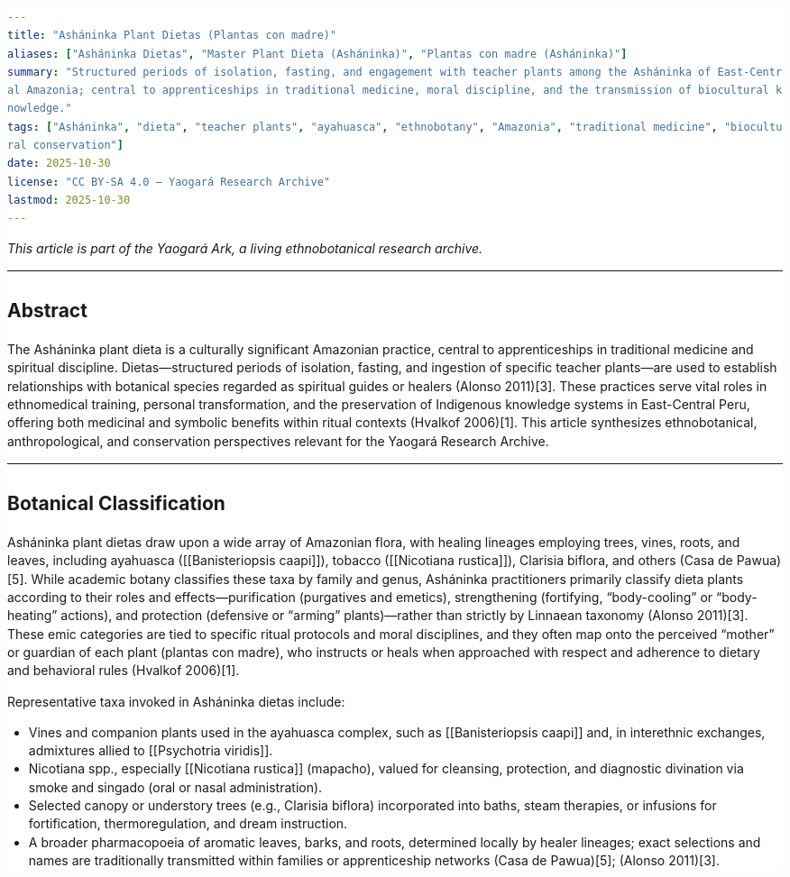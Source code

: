 ```yaml
---
title: "Asháninka Plant Dietas (Plantas con madre)"
aliases: ["Asháninka Dietas", "Master Plant Dieta (Asháninka)", "Plantas con madre (Asháninka)"]
summary: "Structured periods of isolation, fasting, and engagement with teacher plants among the Asháninka of East-Central Amazonia; central to apprenticeships in traditional medicine, moral discipline, and the transmission of biocultural knowledge."
tags: ["Asháninka", "dieta", "teacher plants", "ayahuasca", "ethnobotany", "Amazonia", "traditional medicine", "biocultural conservation"]
date: 2025-10-30
license: "CC BY-SA 4.0 – Yaogará Research Archive"
lastmod: 2025-10-30
---
```


*This article is part of the Yaogará Ark, a living ethnobotanical research archive.*

---

## Abstract
The Asháninka plant dieta is a culturally significant Amazonian practice, central to apprenticeships in traditional medicine and spiritual discipline. Dietas—structured periods of isolation, fasting, and ingestion of specific teacher plants—are used to establish relationships with botanical species regarded as spiritual guides or healers (Alonso 2011)[3]. These practices serve vital roles in ethnomedical training, personal transformation, and the preservation of Indigenous knowledge systems in East-Central Peru, offering both medicinal and symbolic benefits within ritual contexts (Hvalkof 2006)[1]. This article synthesizes ethnobotanical, anthropological, and conservation perspectives relevant for the Yaogará Research Archive.

---

## Botanical Classification
Asháninka plant dietas draw upon a wide array of Amazonian flora, with healing lineages employing trees, vines, roots, and leaves, including ayahuasca ([[Banisteriopsis caapi]]), tobacco ([[Nicotiana rustica]]), Clarisia biflora, and others (Casa de Pawua)[5]. While academic botany classifies these taxa by family and genus, Asháninka practitioners primarily classify dieta plants according to their roles and effects—purification (purgatives and emetics), strengthening (fortifying, “body-cooling” or “body-heating” actions), and protection (defensive or “arming” plants)—rather than strictly by Linnaean taxonomy (Alonso 2011)[3]. These emic categories are tied to specific ritual protocols and moral disciplines, and they often map onto the perceived “mother” or guardian of each plant (plantas con madre), who instructs or heals when approached with respect and adherence to dietary and behavioral rules (Hvalkof 2006)[1].

Representative taxa invoked in Asháninka dietas include:
- Vines and companion plants used in the ayahuasca complex, such as [[Banisteriopsis caapi]] and, in interethnic exchanges, admixtures allied to [[Psychotria viridis]].
- Nicotiana spp., especially [[Nicotiana rustica]] (mapacho), valued for cleansing, protection, and diagnostic divination via smoke and singado (oral or nasal administration).
- Selected canopy or understory trees (e.g., Clarisia biflora) incorporated into baths, steam therapies, or infusions for fortification, thermoregulation, and dream instruction.
- A broader pharmacopoeia of aromatic leaves, barks, and roots, determined locally by healer lineages; exact selections and names are traditionally transmitted within families or apprenticeship networks (Casa de Pawua)[5]; (Alonso 2011)[3].
